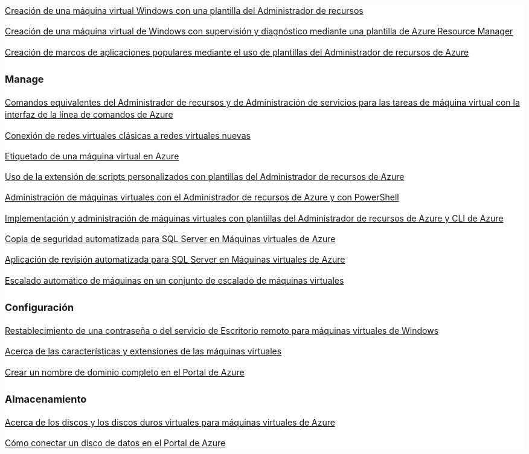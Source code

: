 [Creación de una máquina virtual Windows con una plantilla del Administrador de recursos](virtual-machines-windows-ps-template.md)

[Creación de una máquina virtual de Windows con supervisión y diagnóstico mediante una plantilla de Azure Resource Manager](virtual-machines-windows-extensions-diagnostics-template.md)

[Creación de marcos de aplicaciones populares mediante el uso de plantillas del Administrador de recursos de Azure](virtual-machines-windows-app-frameworks.md)



### Manage
[Comandos equivalentes del Administrador de recursos y de Administración de servicios para las tareas de máquina virtual con la interfaz de la línea de comandos de Azure](virtual-machines-windows-cli-manage.md)
	
[Conexión de redes virtuales clásicas a redes virtuales nuevas](../virtual-network/virtual-networks-arm-asm-s2s-howto.md)
	
[Etiquetado de una máquina virtual en Azure](virtual-machines-windows-tag.md)

[Uso de la extensión de scripts personalizados con plantillas del Administrador de recursos de Azure](virtual-machines-windows-extensions-customscript.md)

[Administración de máquinas virtuales con el Administrador de recursos de Azure y con PowerShell](virtual-machines-windows-ps-manage.md)
	
[Implementación y administración de máquinas virtuales con plantillas del Administrador de recursos de Azure y CLI de Azure](virtual-machines-windows-cli-deploy-templates.md)
		
[Copia de seguridad automatizada para SQL Server en Máquinas virtuales de Azure](virtual-machines-windows-classic-ps-sql-backup.md)

[Aplicación de revisión automatizada para SQL Server en Máquinas virtuales de Azure](virtual-machines-windows-classic-ps-sql-patch.md)

[Escalado automático de máquinas en un conjunto de escalado de máquinas virtuales](virtual-machines-windows-ps-vmss-create.md)



### Configuración

[Restablecimiento de una contraseña o del servicio de Escritorio remoto para máquinas virtuales de Windows](virtual-machines-windows-reset-rdp.md)

[Acerca de las características y extensiones de las máquinas virtuales](virtual-machines-windows-extensions-features.md)
	
[Crear un nombre de dominio completo en el Portal de Azure](virtual-machines-windows-portal-create-fqdn.md)

### Almacenamiento

[Acerca de los discos y los discos duros virtuales para máquinas virtuales de Azure](virtual-machines-windows-about-disks-vhds.md)
	
[Cómo conectar un disco de datos en el Portal de Azure](virtual-machines-windows-attach-disk-portal.md)
